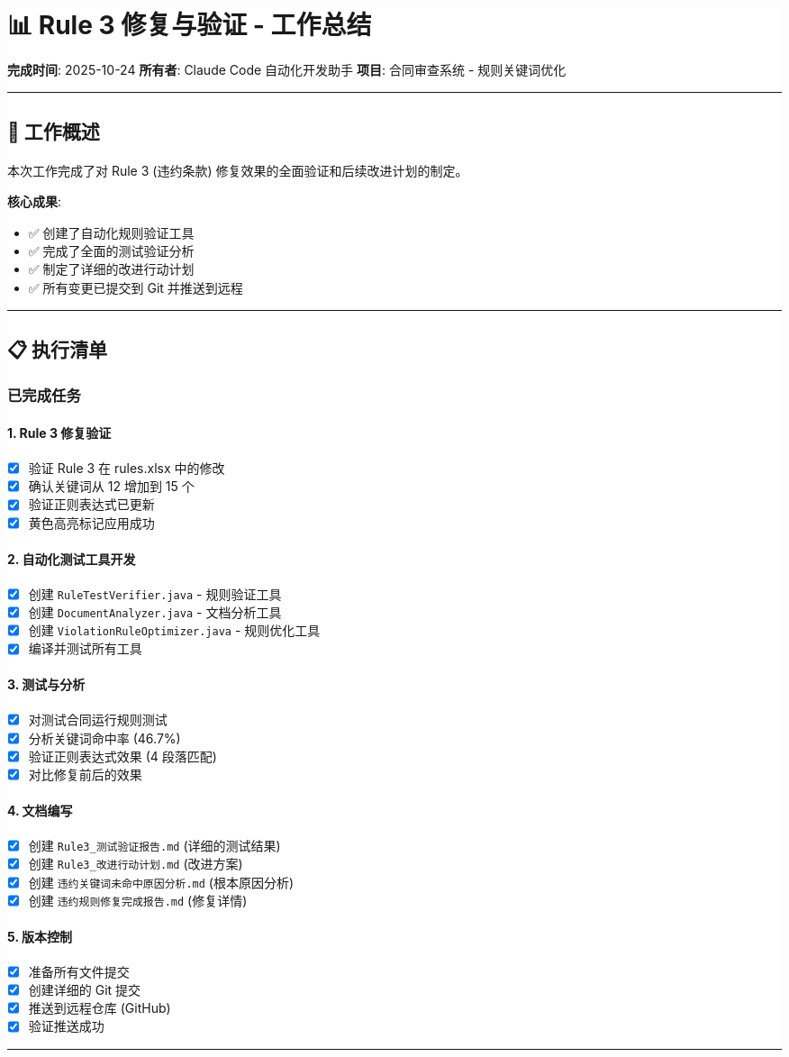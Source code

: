 # 📊 Rule 3 修复与验证 - 工作总结

**完成时间**: 2025-10-24
**所有者**: Claude Code 自动化开发助手
**项目**: 合同审查系统 - 规则关键词优化

---

## 🎯 工作概述

本次工作完成了对 Rule 3 (违约条款) 修复效果的全面验证和后续改进计划的制定。

**核心成果**:
- ✅ 创建了自动化规则验证工具
- ✅ 完成了全面的测试验证分析
- ✅ 制定了详细的改进行动计划
- ✅ 所有变更已提交到 Git 并推送到远程

---

## 📋 执行清单

### 已完成任务

#### 1. Rule 3 修复验证
- [x] 验证 Rule 3 在 rules.xlsx 中的修改
- [x] 确认关键词从 12 增加到 15 个
- [x] 验证正则表达式已更新
- [x] 黄色高亮标记应用成功

#### 2. 自动化测试工具开发
- [x] 创建 `RuleTestVerifier.java` - 规则验证工具
- [x] 创建 `DocumentAnalyzer.java` - 文档分析工具
- [x] 创建 `ViolationRuleOptimizer.java` - 规则优化工具
- [x] 编译并测试所有工具

#### 3. 测试与分析
- [x] 对测试合同运行规则测试
- [x] 分析关键词命中率 (46.7%)
- [x] 验证正则表达式效果 (4 段落匹配)
- [x] 对比修复前后的效果

#### 4. 文档编写
- [x] 创建 `Rule3_测试验证报告.md` (详细的测试结果)
- [x] 创建 `Rule3_改进行动计划.md` (改进方案)
- [x] 创建 `违约关键词未命中原因分析.md` (根本原因分析)
- [x] 创建 `违约规则修复完成报告.md` (修复详情)

#### 5. 版本控制
- [x] 准备所有文件提交
- [x] 创建详细的 Git 提交
- [x] 推送到远程仓库 (GitHub)
- [x] 验证推送成功

---